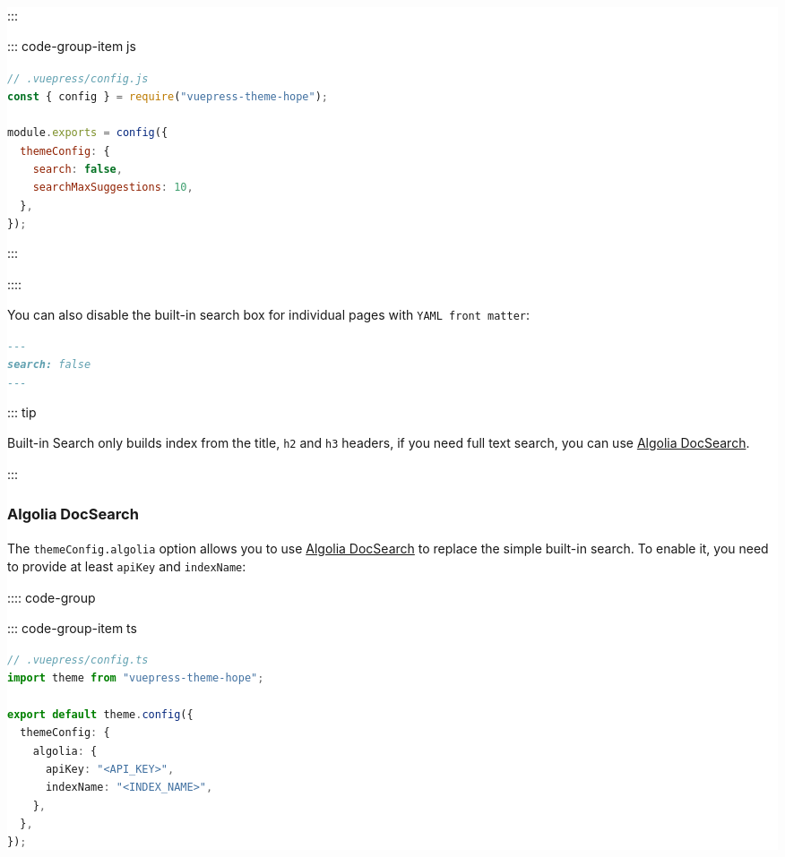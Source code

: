 :::

::: code-group-item js

```js
// .vuepress/config.js
const { config } = require("vuepress-theme-hope");

module.exports = config({
  themeConfig: {
    search: false,
    searchMaxSuggestions: 10,
  },
});
```

:::

::::

You can also disable the built-in search box for individual pages with `YAML front matter`:

```md
---
search: false
---
```

::: tip

Built-in Search only builds index from the title, `h2` and `h3` headers, if you need full text search, you can use [Algolia DocSearch](#algolia-docsearch).

:::

### Algolia DocSearch

The `themeConfig.algolia` option allows you to use [Algolia DocSearch](https://community.algolia.com/docsearch/) to replace the simple built-in search. To enable it, you need to provide at least `apiKey` and `indexName`:

:::: code-group

::: code-group-item ts

```ts
// .vuepress/config.ts
import theme from "vuepress-theme-hope";

export default theme.config({
  themeConfig: {
    algolia: {
      apiKey: "<API_KEY>",
      indexName: "<INDEX_NAME>",
    },
  },
});
```
